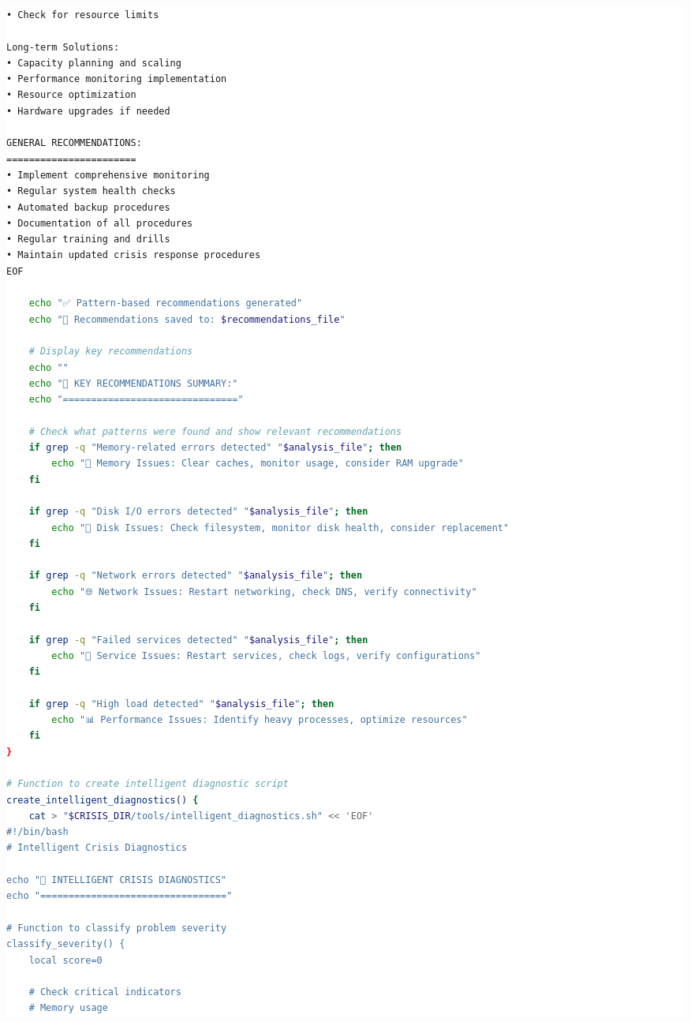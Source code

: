 ```bash
• Check for resource limits

Long-term Solutions:
• Capacity planning and scaling
• Performance monitoring implementation
• Resource optimization
• Hardware upgrades if needed

GENERAL RECOMMENDATIONS:
=======================
• Implement comprehensive monitoring
• Regular system health checks
• Automated backup procedures
• Documentation of all procedures
• Regular training and drills
• Maintain updated crisis response procedures
EOF

    echo "✅ Pattern-based recommendations generated"
    echo "📄 Recommendations saved to: $recommendations_file"
    
    # Display key recommendations
    echo ""
    echo "🎯 KEY RECOMMENDATIONS SUMMARY:"
    echo "==============================="
    
    # Check what patterns were found and show relevant recommendations
    if grep -q "Memory-related errors detected" "$analysis_file"; then
        echo "🧠 Memory Issues: Clear caches, monitor usage, consider RAM upgrade"
    fi
    
    if grep -q "Disk I/O errors detected" "$analysis_file"; then
        echo "💾 Disk Issues: Check filesystem, monitor disk health, consider replacement"
    fi
    
    if grep -q "Network errors detected" "$analysis_file"; then
        echo "🌐 Network Issues: Restart networking, check DNS, verify connectivity"
    fi
    
    if grep -q "Failed services detected" "$analysis_file"; then
        echo "🔧 Service Issues: Restart services, check logs, verify configurations"
    fi
    
    if grep -q "High load detected" "$analysis_file"; then
        echo "📊 Performance Issues: Identify heavy processes, optimize resources"
    fi
}

# Function to create intelligent diagnostic script
create_intelligent_diagnostics() {
    cat > "$CRISIS_DIR/tools/intelligent_diagnostics.sh" << 'EOF'
#!/bin/bash
# Intelligent Crisis Diagnostics

echo "🧠 INTELLIGENT CRISIS DIAGNOSTICS"
echo "================================="

# Function to classify problem severity
classify_severity() {
    local score=0
    
    # Check critical indicators
    # Memory usage
```